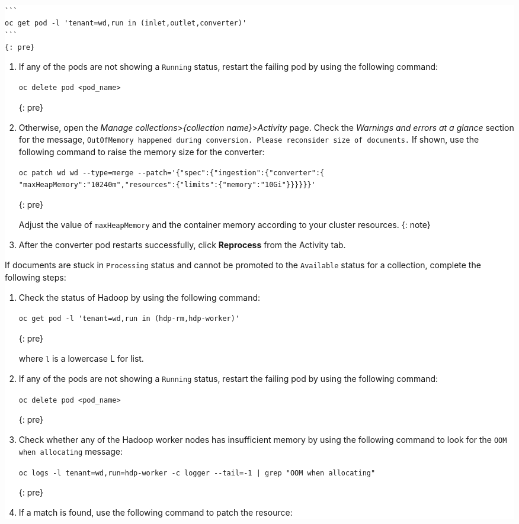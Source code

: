     ```
    oc get pod -l 'tenant=wd,run in (inlet,outlet,converter)'
    ```
    {: pre}

1.  If any of the pods are not showing a `Running` status, restart the failing pod by using the following command:

    ```
    oc delete pod <pod_name>
    ```
    {: pre}

1.  Otherwise, open the *Manage collections*>*{collection name}*>*Activity* page. Check the *Warnings and errors at a glance* section for the message, `OutOfMemory happened during conversion. Please reconsider size of documents.` If shown, use the following command to raise the memory size for the converter:
      
    ```
    oc patch wd wd --type=merge --patch='{"spec":{"ingestion":{"converter":{
    "maxHeapMemory":"10240m","resources":{"limits":{"memory":"10Gi"}}}}}}'
    ```
    {: pre}
      
    Adjust the value of `maxHeapMemory` and the container memory according to your cluster resources.
    {: note}

1.  After the converter pod restarts successfully, click **Reprocess** from the Activity tab.

If documents are stuck in `Processing` status and cannot be promoted to the `Available` status for a collection, complete the following steps:
    
1.  Check the status of Hadoop by using the following command:

    ```
    oc get pod -l 'tenant=wd,run in (hdp-rm,hdp-worker)'
    ```
    {: pre}

    where `l` is a lowercase L for list.

1.  If any of the pods are not showing a `Running` status, restart the failing pod by using the following command:

    ```
    oc delete pod <pod_name>
    ```
    {: pre}

1.  Check whether any of the Hadoop worker nodes has insufficient memory by using the following command to look for the `OOM when allocating` message:

    ```
    oc logs -l tenant=wd,run=hdp-worker -c logger --tail=-1 | grep "OOM when allocating"
    ```
    {: pre}

1.  If a match is found, use the following command to patch the resource:
